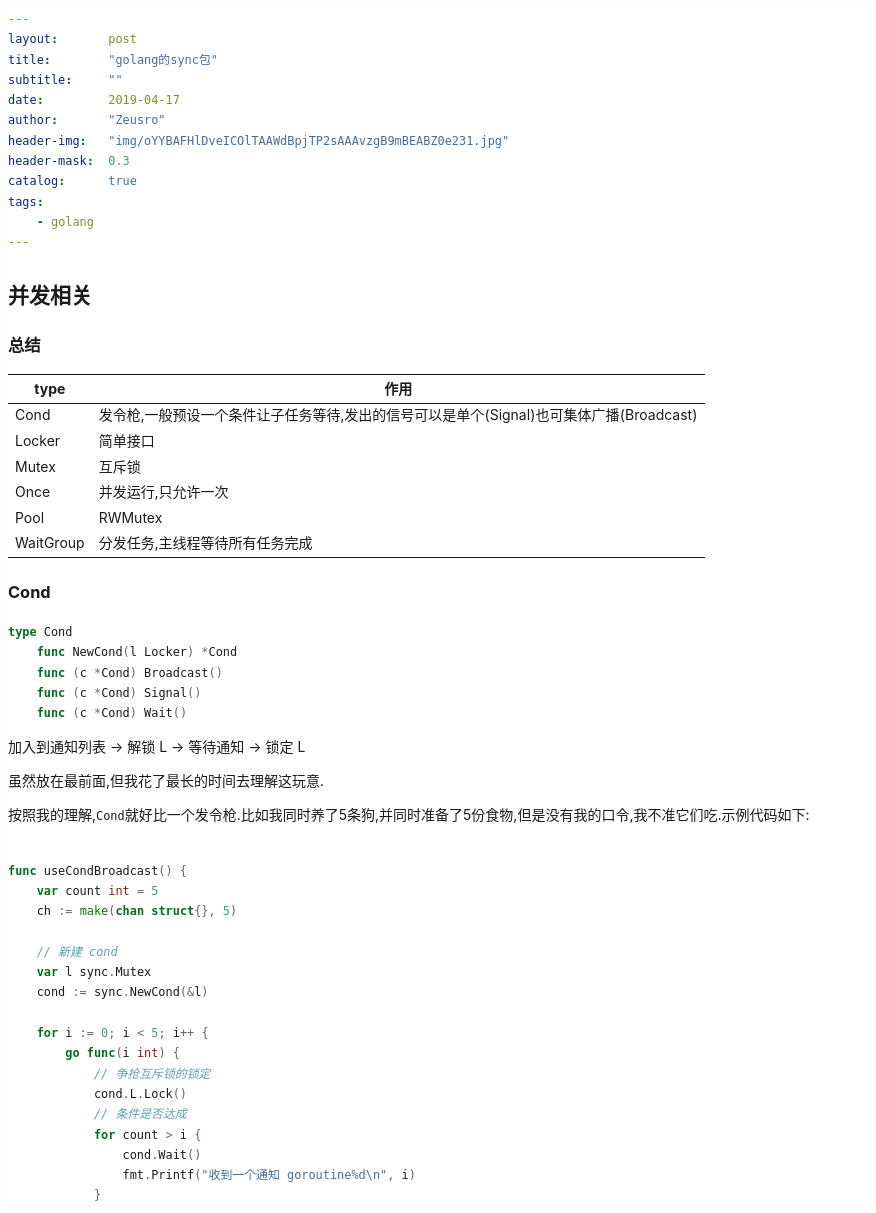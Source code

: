 ```yaml
---
layout:       post
title:        "golang的sync包"
subtitle:     ""
date:         2019-04-17
author:       "Zeusro"
header-img:   "img/oYYBAFHlDveICOlTAAWdBpjTP2sAAAvzgB9mBEABZ0e231.jpg"
header-mask:  0.3
catalog:      true
tags:
    - golang
---
```




## 并发相关

### 总结


type | 作用
---|---
Cond|发令枪,一般预设一个条件让子任务等待,发出的信号可以是单个(Signal)也可集体广播(Broadcast)
Locker|简单接口
Mutex|互斥锁
Once|并发运行,只允许一次
Pool|RWMutex|读写锁,多读少写,同时读锁,读写互斥.
WaitGroup|分发任务,主线程等待所有任务完成


### Cond 

```go
type Cond
    func NewCond(l Locker) *Cond
    func (c *Cond) Broadcast()
    func (c *Cond) Signal()
    func (c *Cond) Wait()
```

加入到通知列表 -> 解锁 L -> 等待通知 -> 锁定 L

虽然放在最前面,但我花了最长的时间去理解这玩意.

按照我的理解,`Cond`就好比一个发令枪.比如我同时养了5条狗,并同时准备了5份食物,但是没有我的口令,我不准它们吃.示例代码如下:


```go

func useCondBroadcast() {
	var count int = 5
	ch := make(chan struct{}, 5)

	// 新建 cond
	var l sync.Mutex
	cond := sync.NewCond(&l)

	for i := 0; i < 5; i++ {
		go func(i int) {
			// 争抢互斥锁的锁定
			cond.L.Lock()
			// 条件是否达成
			for count > i {
				cond.Wait()
				fmt.Printf("收到一个通知 goroutine%d\n", i)
			}
```